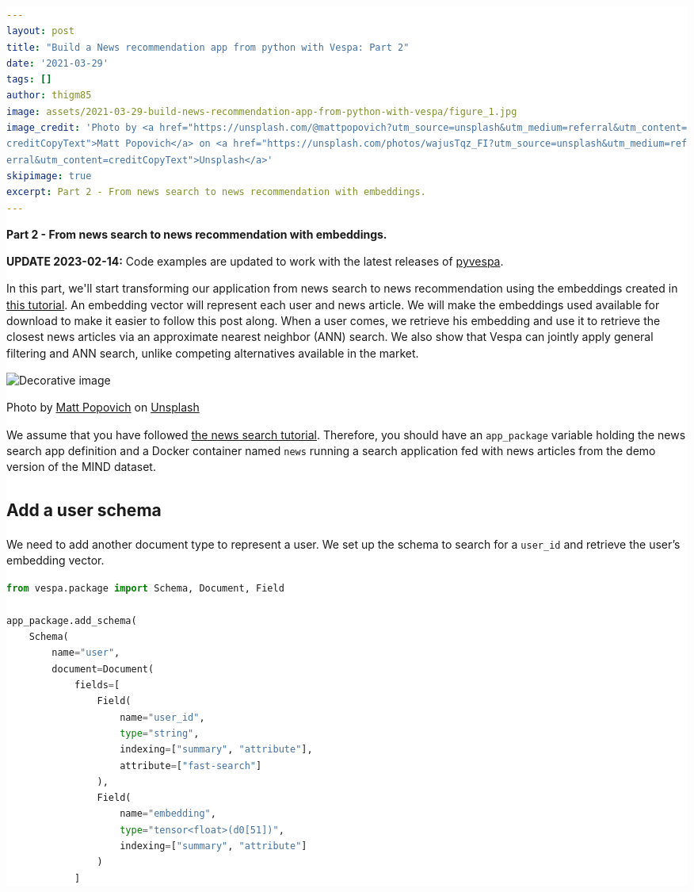 ```yaml
---
layout: post
title: "Build a News recommendation app from python with Vespa: Part 2"
date: '2021-03-29'
tags: []
author: thigm85
image: assets/2021-03-29-build-news-recommendation-app-from-python-with-vespa/figure_1.jpg
image_credit: 'Photo by <a href="https://unsplash.com/@mattpopovich?utm_source=unsplash&utm_medium=referral&utm_content=creditCopyText">Matt Popovich</a> on <a href="https://unsplash.com/photos/wajusTqz_FI?utm_source=unsplash&utm_medium=referral&utm_content=creditCopyText">Unsplash</a>'
skipimage: true
excerpt: Part 2 - From news search to news recommendation with embeddings.
---
```


**Part 2 - From news search to news recommendation with embeddings.**

**UPDATE 2023-02-14:** Code examples are updated to work with the latest releases of
[pyvespa](https://pyvespa.readthedocs.io/en/latest/index.html).

In this part, we'll start transforming our application from news search to news recommendation using the embeddings created in [this tutorial](https://docs.vespa.ai/en/tutorials/news-4-embeddings.html). An embedding vector will represent each user and news article. We will make the embeddings used available for download to make it easier to follow this post along. When a user comes, we retrieve his embedding and use it to retrieve the closest news articles via an approximate nearest neighbor (ANN) search. We also show that Vespa can jointly apply general filtering and ANN search, unlike competing alternatives available in the market.

![Decorative image](/assets/2021-03-29-build-news-recommendation-app-from-python-with-vespa/figure_1.jpg)
<p class="image-credit">Photo by <a href="https://unsplash.com/@mattpopovich?utm_source=unsplash&utm_medium=referral&utm_content=creditCopyText">Matt Popovich</a> on <a href="https://unsplash.com/s/photos/good-news-is-coming?utm_source=unsplash&utm_medium=referral&utm_content=creditCopyText">Unsplash</a></p>

We assume that you have followed [the news search tutorial](https://blog.vespa.ai/build-news-search-app-from-python-with-vespa/). Therefore, you should have an `app_package` variable holding the news search app definition and a Docker container named `news` running a search application fed with news articles from the demo version of the MIND dataset.

## Add a user schema

We need to add another document type to represent a user. We set up the schema to search for a `user_id` and retrieve the user’s embedding vector.


```python
from vespa.package import Schema, Document, Field

app_package.add_schema(
    Schema(
        name="user", 
        document=Document(
            fields=[
                Field(
                    name="user_id", 
                    type="string", 
                    indexing=["summary", "attribute"], 
                    attribute=["fast-search"]
                ), 
                Field(
                    name="embedding", 
                    type="tensor<float>(d0[51])", 
                    indexing=["summary", "attribute"]
                )
            ]
```